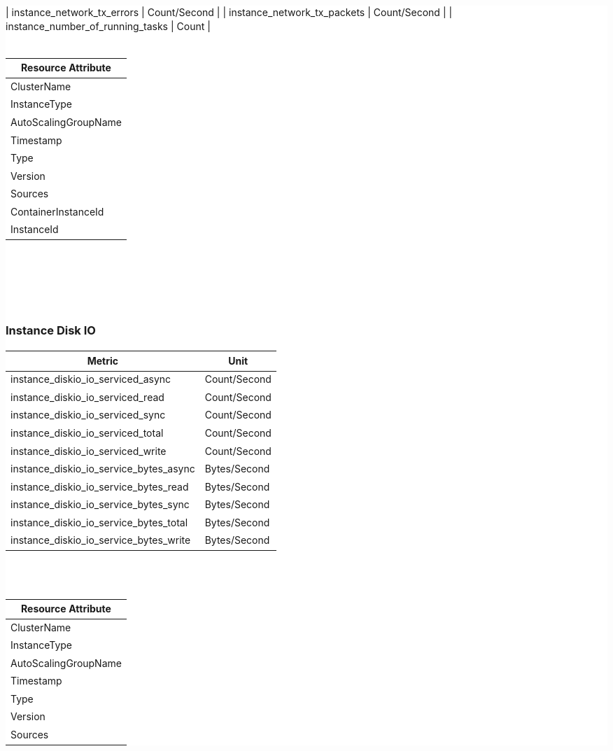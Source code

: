 | instance_network_tx_errors              | Count/Second  |
| instance_network_tx_packets             | Count/Second  |
| instance_number_of_running_tasks        | Count         |
<br/><br/>

| Resource Attribute   |
|----------------------|
| ClusterName          |
| InstanceType         |
| AutoScalingGroupName |
| Timestamp            |
| Type                 |
| Version              |
| Sources              |
| ContainerInstanceId  |
| InstanceId           |

<br/><br/>
<br/><br/>

### Instance Disk IO
| Metric                                 | Unit          |
|----------------------------------------|---------------|
| instance_diskio_io_serviced_async      | Count/Second  |
| instance_diskio_io_serviced_read       | Count/Second  |
| instance_diskio_io_serviced_sync       | Count/Second  |
| instance_diskio_io_serviced_total      | Count/Second  |
| instance_diskio_io_serviced_write      | Count/Second  |
| instance_diskio_io_service_bytes_async | Bytes/Second  |
| instance_diskio_io_service_bytes_read  | Bytes/Second  |
| instance_diskio_io_service_bytes_sync  | Bytes/Second  |
| instance_diskio_io_service_bytes_total | Bytes/Second  |
| instance_diskio_io_service_bytes_write | Bytes/Second  |

<br/><br/>

| Resource Attribute   |
|----------------------|
| ClusterName          |
| InstanceType         |
| AutoScalingGroupName |
| Timestamp            |
| Type                 |
| Version              |
| Sources              |